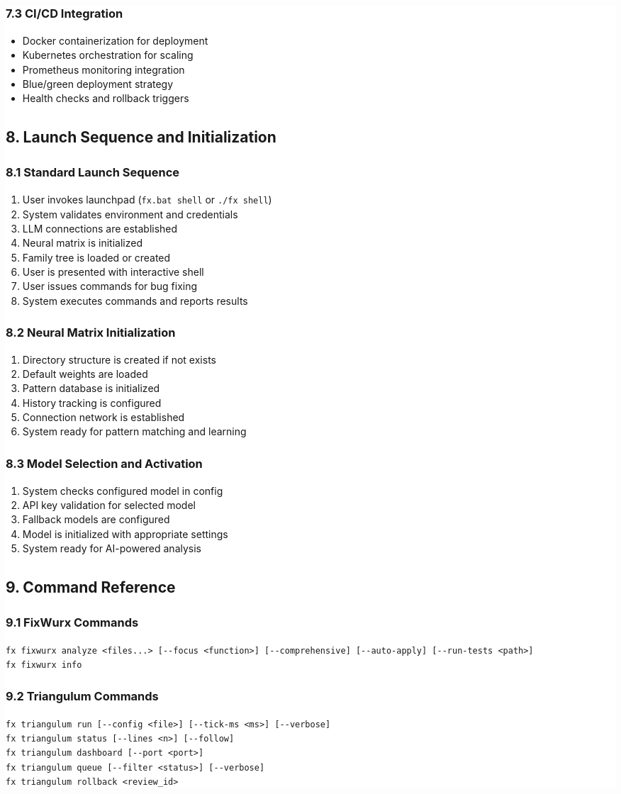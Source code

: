 ### 7.3 CI/CD Integration

- Docker containerization for deployment
- Kubernetes orchestration for scaling
- Prometheus monitoring integration
- Blue/green deployment strategy
- Health checks and rollback triggers

## 8. Launch Sequence and Initialization

### 8.1 Standard Launch Sequence

1. User invokes launchpad (`fx.bat shell` or `./fx shell`)
2. System validates environment and credentials
3. LLM connections are established
4. Neural matrix is initialized
5. Family tree is loaded or created
6. User is presented with interactive shell
7. User issues commands for bug fixing
8. System executes commands and reports results

### 8.2 Neural Matrix Initialization

1. Directory structure is created if not exists
2. Default weights are loaded
3. Pattern database is initialized
4. History tracking is configured
5. Connection network is established
6. System ready for pattern matching and learning

### 8.3 Model Selection and Activation

1. System checks configured model in config
2. API key validation for selected model
3. Fallback models are configured
4. Model is initialized with appropriate settings
5. System ready for AI-powered analysis

## 9. Command Reference

### 9.1 FixWurx Commands

```
fx fixwurx analyze <files...> [--focus <function>] [--comprehensive] [--auto-apply] [--run-tests <path>]
fx fixwurx info
```

### 9.2 Triangulum Commands

```
fx triangulum run [--config <file>] [--tick-ms <ms>] [--verbose]
fx triangulum status [--lines <n>] [--follow]
fx triangulum dashboard [--port <port>]
fx triangulum queue [--filter <status>] [--verbose]
fx triangulum rollback <review_id>
```
